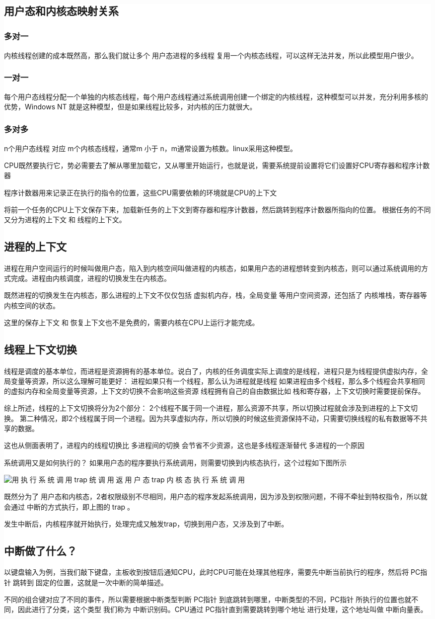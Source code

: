 ## 用户态和内核态映射关系
### 多对一
内核线程创建的成本既然高，那么我们就让多个  用户态进程的多线程  复用一个内核态线程，可以这样无法并发，所以此模型用户很少。

### 一对一

每个用户态线程分配一个单独的内核态线程，每个用户态线程通过系统调用创建一个绑定的内核线程，这种模型可以并发，充分利用多核的优势，Windows  NT  就是这种模型，但是如果线程比较多，对内核的压力就很大。

### 多对多
n个用户态线程  对应  m个内核态线程，通常m  小于  n，m通常设置为核数。linux采用这种模型。

CPU既然要执行它，势必需要去了解从哪里加载它，又从哪里开始运行，也就是说，需要系统提前设置将它们设置好CPU寄存器和程序计数器

程序计数器用来记录正在执行的指令的位置，这些CPU需要依赖的环境就是CPU的上下文

将前一个任务的CPU上下文保存下来，加载新任务的上下文到寄存器和程序计数器，然后跳转到程序计数器所指向的位置。
根据任务的不同又分为进程的上下文  和  线程的上下文。

## 进程的上下文

进程在用户空间运行的时候叫做用户态，陷入到内核空间叫做进程的内核态，如果用户态的进程想转变到内核态，则可以通过系统调用的方式完成。进程由内核调度，进程的切换发生在内核态。

既然进程的切换发生在内核态，那么进程的上下文不仅仅包括  虚拟机内存，栈，全局变量  等用户空间资源，还包括了  内核堆栈，寄存器等内核空间的状态。

这里的保存上下文  和  恢复上下文也不是免费的，需要内核在CPU上运行才能完成。

## 线程上下文切换
线程是调度的基本单位，而进程是资源拥有的基本单位。说白了，内核的任务调度实际上调度的是线程，进程只是为线程提供虚拟内存，全局变量等资源，所以这么理解可能更好：
进程如果只有一个线程，那么认为进程就是线程
如果进程由多个线程，那么多个线程会共享相同的虚拟内存和全局变量等资源，上下文的切换不会影响这些资源
线程拥有自己的自由数据比如  栈和寄存器，上下文切换时需要提前保存。

综上所述，线程的上下文切换将分为2个部分：
2个线程不属于同一个进程，那么资源不共享，所以切换过程就会涉及到进程的上下文切换。
第二种情况，即2个线程属于同一个进程。因为共享虚拟内存，所以切换的时候这些资源保持不动，只需要切换线程的私有数据等不共享的数据。

这也从侧面表明了，进程内的线程切换比  多进程间的切换  会节省不少资源，这也是多线程逐渐替代  多进程的一个原因

系统调用又是如何执行的？
如果用户态的程序要执行系统调用，则需要切换到内核态执行，这个过程如下图所示

![用  执 行 系 统 调 用  trap  统 调 用 返  用 户 态  trap  内 核 态  执 行 系 统 调 用](../_resources/c27a4909fda3473d93d21546d9b734be.png)

既然分为了  用户态和内核态，2者权限级别不尽相同，用户态的程序发起系统调用，因为涉及到权限问题，不得不牵扯到特权指令，所以就会通过  中断的方式执行，即上图的  trap  。

发生中断后，内核程序就开始执行，处理完成又触发trap，切换到用户态，又涉及到了中断。

## 中断做了什么？

以键盘输入为例，当我们敲下键盘，主板收到按钮后通知CPU，此时CPU可能在处理其他程序，需要先中断当前执行的程序，然后将  PC指针  跳转到  固定的位置，这就是一次中断的简单描述。

不同的组合键对应了不同的事件，所以需要根据中断类型判断  PC指针  到底跳转到哪里，中断类型的不同，PC指针  所执行的位置也就不同，因此进行了分类，这个类型  我们称为  中断识别码。CPU通过  PC指针直到需要跳转到哪个地址  进行处理，这个地址叫做  中断向量表。
